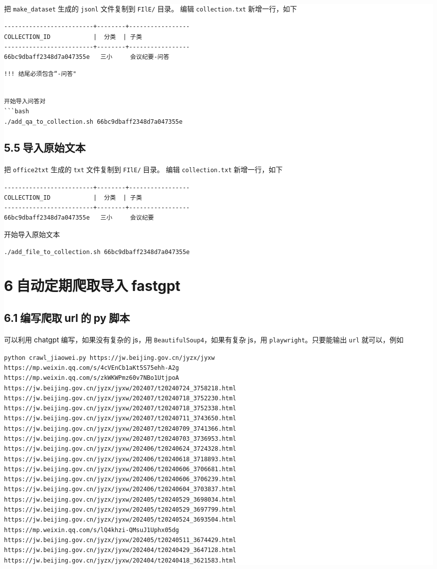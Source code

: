 把 `make_dataset` 生成的 `jsonl` 文件复制到 `FIlE/` 目录。
编辑 `collection.txt` 新增一行，如下
```
-------------------------+--------+-----------------
COLLECTION_ID            |  分类  | 子类
-------------------------+--------+-----------------
66bc9dbaff2348d7a047355e   三小     会议纪要-问答
```

`!!! 结尾必须包含“-问答"`

```

开始导入问答对
```bash
./add_qa_to_collection.sh 66bc9dbaff2348d7a047355e
```

## 5.5 导入原始文本
把 `office2txt` 生成的 `txt` 文件复制到 `FIlE/` 目录。
编辑 `collection.txt` 新增一行，如下
```
-------------------------+--------+-----------------
COLLECTION_ID            |  分类  | 子类
-------------------------+--------+-----------------
66bc9dbaff2348d7a047355e   三小     会议纪要
```

开始导入原始文本
```bash
./add_file_to_collection.sh 66bc9dbaff2348d7a047355e
```

# 6 自动定期爬取导入 fastgpt

## 6.1 编写爬取 url 的 py 脚本
可以利用 chatgpt 编写，如果没有复杂的 js，用 `BeautifulSoup4`，如果有复杂 js，用 `playwright`。只要能输出 `url` 就可以，例如
``` bash
python crawl_jiaowei.py https://jw.beijing.gov.cn/jyzx/jyxw
https://mp.weixin.qq.com/s/4cVEnCb1aKt5S75ehh-A2g
https://mp.weixin.qq.com/s/zkWKWPmz60v7NBo1UtjpoA
https://jw.beijing.gov.cn/jyzx/jyxw/202407/t20240724_3758218.html
https://jw.beijing.gov.cn/jyzx/jyxw/202407/t20240718_3752230.html
https://jw.beijing.gov.cn/jyzx/jyxw/202407/t20240718_3752338.html
https://jw.beijing.gov.cn/jyzx/jyxw/202407/t20240711_3743650.html
https://jw.beijing.gov.cn/jyzx/jyxw/202407/t20240709_3741366.html
https://jw.beijing.gov.cn/jyzx/jyxw/202407/t20240703_3736953.html
https://jw.beijing.gov.cn/jyzx/jyxw/202406/t20240624_3724328.html
https://jw.beijing.gov.cn/jyzx/jyxw/202406/t20240618_3718893.html
https://jw.beijing.gov.cn/jyzx/jyxw/202406/t20240606_3706681.html
https://jw.beijing.gov.cn/jyzx/jyxw/202406/t20240606_3706239.html
https://jw.beijing.gov.cn/jyzx/jyxw/202406/t20240604_3703837.html
https://jw.beijing.gov.cn/jyzx/jyxw/202405/t20240529_3698034.html
https://jw.beijing.gov.cn/jyzx/jyxw/202405/t20240529_3697799.html
https://jw.beijing.gov.cn/jyzx/jyxw/202405/t20240524_3693504.html
https://mp.weixin.qq.com/s/lQ4khzi-QMsuJ1Uphx05dg
https://jw.beijing.gov.cn/jyzx/jyxw/202405/t20240511_3674429.html
https://jw.beijing.gov.cn/jyzx/jyxw/202404/t20240429_3647128.html
https://jw.beijing.gov.cn/jyzx/jyxw/202404/t20240418_3621583.html
```
